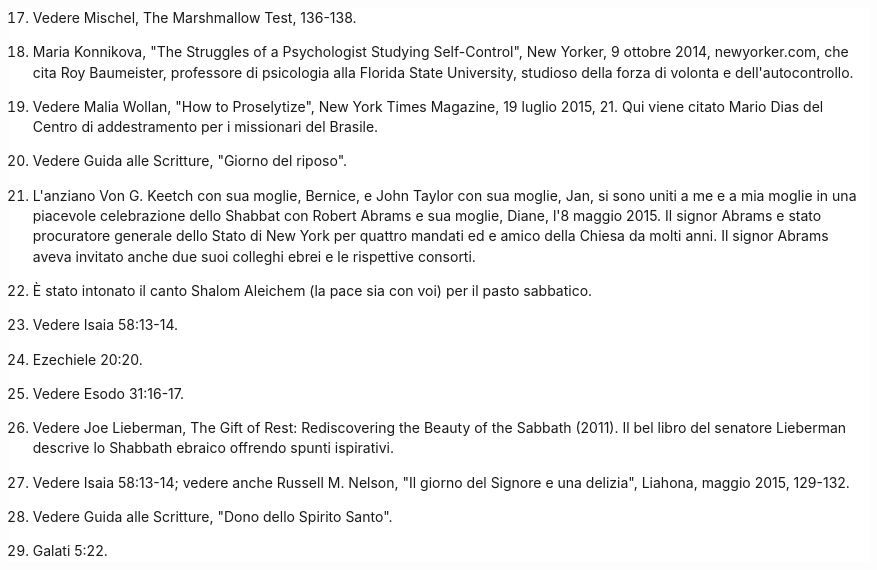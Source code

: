   17.  Vedere Mischel, The Marshmallow Test, 136-138.

  18.  Maria Konnikova, "The Struggles of a Psychologist Studying Self-Control", New Yorker, 9 ottobre 2014, newyorker.com, che cita Roy Baumeister, professore di psicologia alla Florida State University, studioso della forza di volonta e dell'autocontrollo.

  19.  Vedere Malia Wollan, "How to Proselytize", New York Times Magazine, 19 luglio 2015, 21. Qui viene citato Mario Dias del Centro di addestramento per i missionari del Brasile.

  20.  Vedere Guida alle Scritture, "Giorno del riposo".

  21.  L'anziano Von G. Keetch con sua moglie, Bernice, e John Taylor con sua moglie, Jan, si sono uniti a me e a mia moglie in una piacevole celebrazione dello Shabbat con Robert Abrams e sua moglie, Diane, l'8 maggio 2015. Il signor Abrams e stato procuratore generale dello Stato di New York per quattro mandati ed e amico della Chiesa da molti anni. Il signor Abrams aveva invitato anche due suoi colleghi ebrei e le rispettive consorti.

  22.  È stato intonato il canto Shalom Aleichem (la pace sia con voi) per il pasto sabbatico.

  23.  Vedere Isaia 58:13-14.

  24.  Ezechiele 20:20.

  25.  Vedere Esodo 31:16-17.

  26.  Vedere Joe Lieberman, The Gift of Rest: Rediscovering the Beauty of the Sabbath (2011). Il bel libro del senatore Lieberman descrive lo Shabbath ebraico offrendo spunti ispirativi.

  27.  Vedere Isaia 58:13-14; vedere anche Russell M. Nelson, "Il giorno del Signore e una delizia", Liahona, maggio 2015, 129-132.

  28.  Vedere Guida alle Scritture, "Dono dello Spirito Santo".

  29.  Galati 5:22.

